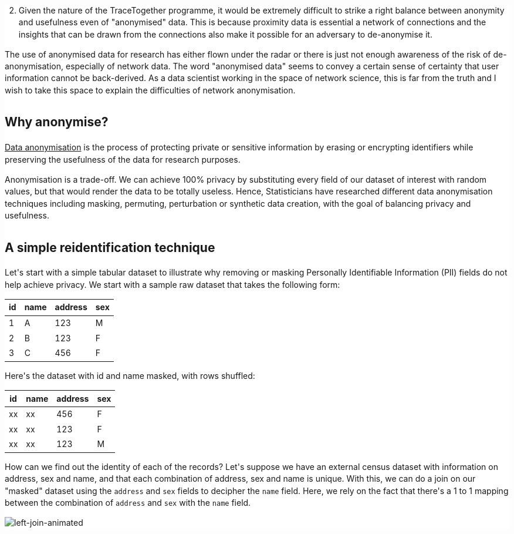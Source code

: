 2. Given the nature of the TraceTogether programme, it would be extremely difficult to strike a right balance between anonymity and usefulness even of "anonymised" data. This is because proximity data is essential a network of connections and the insights that can be drawn from the connections also make it possible for an adversary to de-anonymise it.

The use of anonymised data for research has either flown under the radar or there is just not enough awareness of the risk of de-anonymisation, especially of network data. The word "anonymised data" seems to convey a certain sense of certainty that user information cannot be back-derived. As a data scientist working in the space of network science, this is far from the truth and I wish to take this space to explain the difficulties of network anonymisation.

## Why anonymise?

[Data anonymisation](https://en.wikipedia.org/wiki/Data_anonymization) is the process of protecting private or sensitive information by erasing or encrypting identifiers while preserving the usefulness of the data for research purposes.

Anonymisation is a trade-off. We can achieve 100% privacy by substituting every field of our dataset of interest with random values, but that would render the data to be totally useless. Hence, Statisticians have researched different data anonymisation techniques including masking, permuting, perturbation or synthetic data creation, with the goal of balancing privacy and usefulness.

## A simple reidentification technique

Let's start with a simple tabular dataset to illustrate why removing or masking Personally Identifiable Information (PII) fields do not help achieve privacy. We start with a sample raw dataset that takes the following form:

| id  | name | address | sex |
| --- | ---- | ------- | --- |
| 1   | A    | 123     | M   |
| 2   | B    | 123     | F   |
| 3   | C    | 456     | F   |

Here's the dataset with id and name masked, with rows shuffled:

| id  | name | address | sex |
| --- | ---- | ------- | --- |
| xx  | xx   | 456     | F   |
| xx  | xx   | 123     | F   |
| xx  | xx   | 123     | M   |

How can we find out the identity of each of the records? Let's suppose we have an external census dataset with information on address, sex and name, and that each combination of address, sex and name is unique. With this, we can do a join on our "masked" dataset using the `address` and `sex` fields to decipher the `name` field. Here, we rely on the fact that there's a 1 to 1 mapping between the combination of `address` and `sex` with the `name` field.

![left-join-animated](/static/img/anonymisation/left-join-animated.gif)
